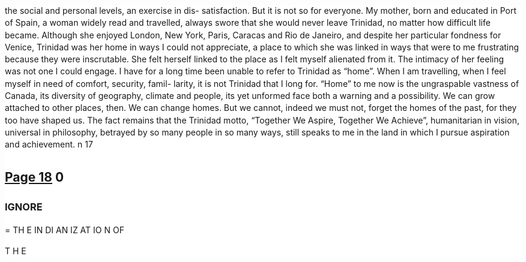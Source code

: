the social and personal levels, an exercise in dis- 
satisfaction. But it is not so for everyone. 
My mother, born and educated in Port of 
Spain, a woman widely read and travelled, 
always swore that she would never leave 
Trinidad, no matter how difficult life became. 
Although she enjoyed London, New York, 
Paris, Caracas and Rio de Janeiro, and despite 
her particular fondness for Venice, Trinidad was 
her home in ways I could not appreciate, a place 
to which she was linked in ways that were to me 
frustrating because they were inscrutable. She 
felt herself linked to the place as I felt myself 
alienated from it. The intimacy of her feeling was 
not one I could engage. 
I have for a long time been unable to refer to 
Trinidad as “home”. When I am travelling, when 
I feel myself in need of comfort, security, famil- 
larity, it is not Trinidad that I long for. “Home” 
to me now is the ungraspable vastness of 
Canada, its diversity of geography, climate and 
people, its yet unformed face both a warning and 
a possibility. We can grow attached to other 
places, then. We can change homes. But we 
cannot, indeed we must not, forget the homes of 
the past, for they too have shaped us. The fact 
remains that the Trinidad motto, “Together We 
Aspire, Together We Achieve”, humanitarian 
in vision, universal in philosophy, betrayed by 
so many people in so many ways, still speaks to 
me in the land in which I pursue aspiration and 
achievement. n 17

## [Page 18](097246engo.pdf#page=18) 0

### IGNORE

= TH
E 
IN
DI
AN
IZ
AT
IO
N 
OF
 
T
H
E
 